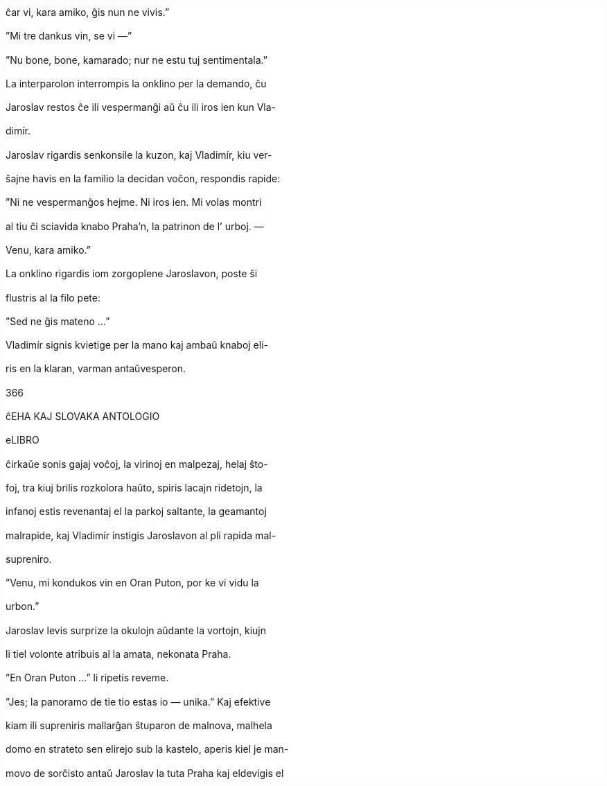 ĉar vi, kara amiko, ĝis nun ne vivis.” 

”Mi tre dankus vin, se vi —” 

”Nu bone, bone, kamarado; nur ne estu tuj sentimentala.” 

La interparolon interrompis la onklino per la demando, ĉu

Jaroslav restos ĉe ili vespermanĝi aŭ ĉu ili iros ien kun Vla-

dimír. 

Jaroslav rigardis senkonsile la kuzon, kaj Vladimír, kiu ver-

ŝajne havis en la familio la decidan voĉon, respondis rapide:

”Ni ne vespermanĝos hejme. Ni iros ien. Mi volas montri

al tiu ĉi sciavida knabo Praha’n, la patrinon de l’ urboj. —

Venu, kara amiko.” 

La onklino rigardis iom zorgoplene Jaroslavon, poste ŝi

flustris al la filo pete:

”Sed ne ĝis mateno …” 

Vladimír signis kvietige per la mano kaj ambaŭ knaboj eli-

ris en la klaran, varman antaŭvesperon. 

366

ĉEHA KAJ SLOVAKA ANTOLOGIO

eLIBRO

ĉirkaŭe sonis gajaj voĉoj, la virinoj en malpezaj, helaj ŝto-

foj, tra kiuj brilis rozkolora haŭto, spiris lacajn ridetojn, la

infanoj estis revenantaj el la parkoj saltante, la geamantoj

malrapide, kaj Vladimír instigis Jaroslavon al pli rapida mal-

supreniro. 

”Venu, mi kondukos vin en Oran Puton, por ke vi vidu la

urbon.” 

Jaroslav levis surprize la okulojn aŭdante la vortojn, kiujn

li tiel volonte atribuis al la amata, nekonata Praha. 

”En Oran Puton …” li ripetis reveme. 

”Jes; la panoramo de tie tio estas io — unika.” Kaj efektive

kiam ili supreniris mallarĝan ŝtuparon de malnova, malhela

domo en strateto sen elirejo sub la kastelo, aperis kiel je man-

movo de sorĉisto antaŭ Jaroslav la tuta Praha kaj eldevigis el
